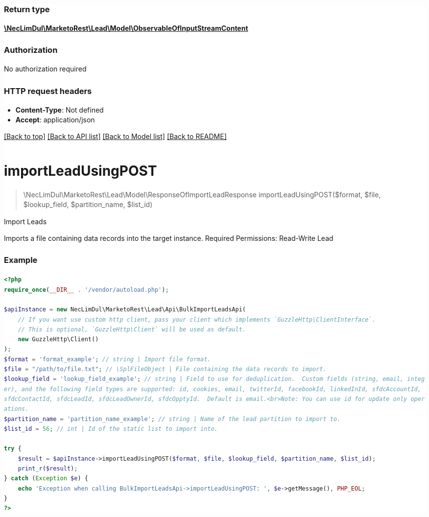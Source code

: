 ### Return type

[**\NecLimDul\MarketoRest\Lead\Model\ObservableOfInputStreamContent**](../Model/ObservableOfInputStreamContent.md)

### Authorization

No authorization required

### HTTP request headers

 - **Content-Type**: Not defined
 - **Accept**: application/json

[[Back to top]](#) [[Back to API list]](../../README.md#documentation-for-api-endpoints) [[Back to Model list]](../../README.md#documentation-for-models) [[Back to README]](../../README.md)

# **importLeadUsingPOST**
> \NecLimDul\MarketoRest\Lead\Model\ResponseOfImportLeadResponse importLeadUsingPOST($format, $file, $lookup_field, $partition_name, $list_id)

Import Leads

Imports a file containing data records into the target instance.  Required Permissions: Read-Write Lead

### Example
```php
<?php
require_once(__DIR__ . '/vendor/autoload.php');

$apiInstance = new NecLimDul\MarketoRest\Lead\Api\BulkImportLeadsApi(
    // If you want use custom http client, pass your client which implements `GuzzleHttp\ClientInterface`.
    // This is optional, `GuzzleHttp\Client` will be used as default.
    new GuzzleHttp\Client()
);
$format = 'format_example'; // string | Import file format.
$file = "/path/to/file.txt"; // \SplFileObject | File containing the data records to import.
$lookup_field = 'lookup_field_example'; // string | Field to use for deduplication.  Custom fields (string, email, integer), and the following field types are supported: id, cookies, email, twitterId, facebookId, linkedInId, sfdcAccountId, sfdcContactId, sfdcLeadId, sfdcLeadOwnerId, sfdcOpptyId.  Default is email.<br>Note: You can use id for update only operations.
$partition_name = 'partition_name_example'; // string | Name of the lead partition to import to.
$list_id = 56; // int | Id of the static list to import into.

try {
    $result = $apiInstance->importLeadUsingPOST($format, $file, $lookup_field, $partition_name, $list_id);
    print_r($result);
} catch (Exception $e) {
    echo 'Exception when calling BulkImportLeadsApi->importLeadUsingPOST: ', $e->getMessage(), PHP_EOL;
}
?>
```
